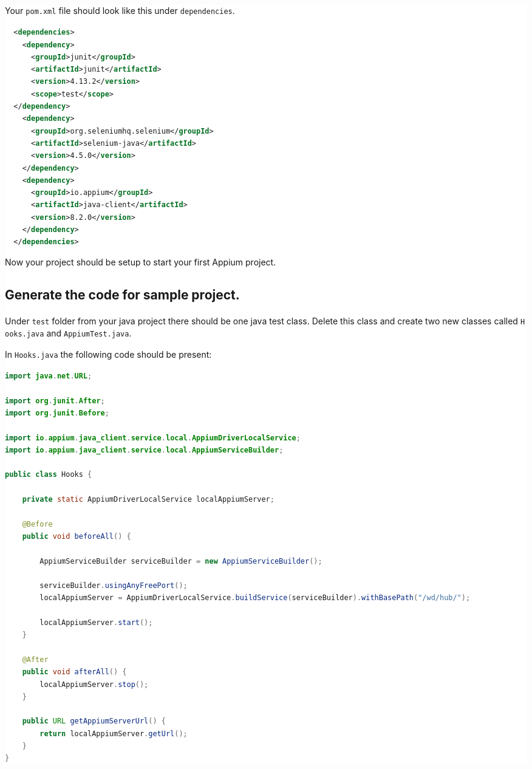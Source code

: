 Your `pom.xml` file should look like this under `dependencies`.

```xml
  <dependencies>
    <dependency>
      <groupId>junit</groupId>
      <artifactId>junit</artifactId>
      <version>4.13.2</version>
      <scope>test</scope>
  </dependency>
    <dependency>
      <groupId>org.seleniumhq.selenium</groupId>
      <artifactId>selenium-java</artifactId>
      <version>4.5.0</version>
    </dependency>
    <dependency>
      <groupId>io.appium</groupId>
      <artifactId>java-client</artifactId>
      <version>8.2.0</version>
    </dependency>
  </dependencies>
```

Now your project should be setup to start your first Appium project.

## Generate the code for sample project.

Under `test` folder from your java project there should be one java test class. Delete this class and create two new classes called `Hooks.java` and `AppiumTest.java`.

In `Hooks.java` the following code should be present:

```java
import java.net.URL;

import org.junit.After;
import org.junit.Before;

import io.appium.java_client.service.local.AppiumDriverLocalService;
import io.appium.java_client.service.local.AppiumServiceBuilder;

public class Hooks {

    private static AppiumDriverLocalService localAppiumServer;

    @Before
    public void beforeAll() {

        AppiumServiceBuilder serviceBuilder = new AppiumServiceBuilder();

        serviceBuilder.usingAnyFreePort();
        localAppiumServer = AppiumDriverLocalService.buildService(serviceBuilder).withBasePath("/wd/hub/");

        localAppiumServer.start();
    }

    @After
    public void afterAll() {
        localAppiumServer.stop();
    }

    public URL getAppiumServerUrl() {
        return localAppiumServer.getUrl();
    }
}  
```